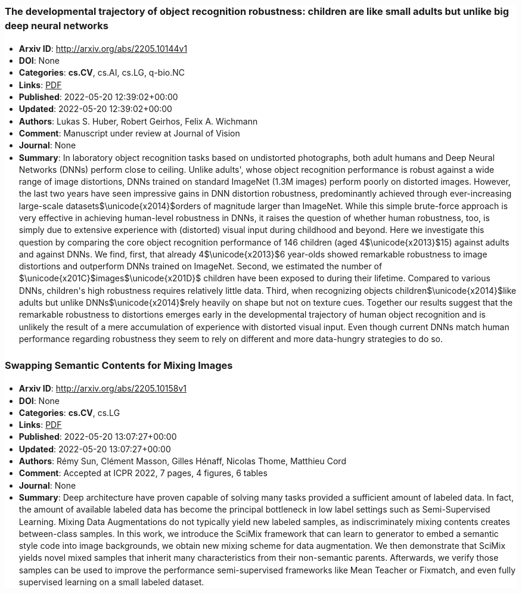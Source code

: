 

### The developmental trajectory of object recognition robustness: children are like small adults but unlike big deep neural networks
- **Arxiv ID**: http://arxiv.org/abs/2205.10144v1
- **DOI**: None
- **Categories**: **cs.CV**, cs.AI, cs.LG, q-bio.NC
- **Links**: [PDF](http://arxiv.org/pdf/2205.10144v1)
- **Published**: 2022-05-20 12:39:02+00:00
- **Updated**: 2022-05-20 12:39:02+00:00
- **Authors**: Lukas S. Huber, Robert Geirhos, Felix A. Wichmann
- **Comment**: Manuscript under review at Journal of Vision
- **Journal**: None
- **Summary**: In laboratory object recognition tasks based on undistorted photographs, both adult humans and Deep Neural Networks (DNNs) perform close to ceiling. Unlike adults', whose object recognition performance is robust against a wide range of image distortions, DNNs trained on standard ImageNet (1.3M images) perform poorly on distorted images. However, the last two years have seen impressive gains in DNN distortion robustness, predominantly achieved through ever-increasing large-scale datasets$\unicode{x2014}$orders of magnitude larger than ImageNet. While this simple brute-force approach is very effective in achieving human-level robustness in DNNs, it raises the question of whether human robustness, too, is simply due to extensive experience with (distorted) visual input during childhood and beyond. Here we investigate this question by comparing the core object recognition performance of 146 children (aged 4$\unicode{x2013}$15) against adults and against DNNs. We find, first, that already 4$\unicode{x2013}$6 year-olds showed remarkable robustness to image distortions and outperform DNNs trained on ImageNet. Second, we estimated the number of $\unicode{x201C}$images$\unicode{x201D}$ children have been exposed to during their lifetime. Compared to various DNNs, children's high robustness requires relatively little data. Third, when recognizing objects children$\unicode{x2014}$like adults but unlike DNNs$\unicode{x2014}$rely heavily on shape but not on texture cues. Together our results suggest that the remarkable robustness to distortions emerges early in the developmental trajectory of human object recognition and is unlikely the result of a mere accumulation of experience with distorted visual input. Even though current DNNs match human performance regarding robustness they seem to rely on different and more data-hungry strategies to do so.



### Swapping Semantic Contents for Mixing Images
- **Arxiv ID**: http://arxiv.org/abs/2205.10158v1
- **DOI**: None
- **Categories**: **cs.CV**, cs.LG
- **Links**: [PDF](http://arxiv.org/pdf/2205.10158v1)
- **Published**: 2022-05-20 13:07:27+00:00
- **Updated**: 2022-05-20 13:07:27+00:00
- **Authors**: Rémy Sun, Clément Masson, Gilles Hénaff, Nicolas Thome, Matthieu Cord
- **Comment**: Accepted at ICPR 2022, 7 pages, 4 figures, 6 tables
- **Journal**: None
- **Summary**: Deep architecture have proven capable of solving many tasks provided a sufficient amount of labeled data. In fact, the amount of available labeled data has become the principal bottleneck in low label settings such as Semi-Supervised Learning. Mixing Data Augmentations do not typically yield new labeled samples, as indiscriminately mixing contents creates between-class samples. In this work, we introduce the SciMix framework that can learn to generator to embed a semantic style code into image backgrounds, we obtain new mixing scheme for data augmentation. We then demonstrate that SciMix yields novel mixed samples that inherit many characteristics from their non-semantic parents. Afterwards, we verify those samples can be used to improve the performance semi-supervised frameworks like Mean Teacher or Fixmatch, and even fully supervised learning on a small labeled dataset.
